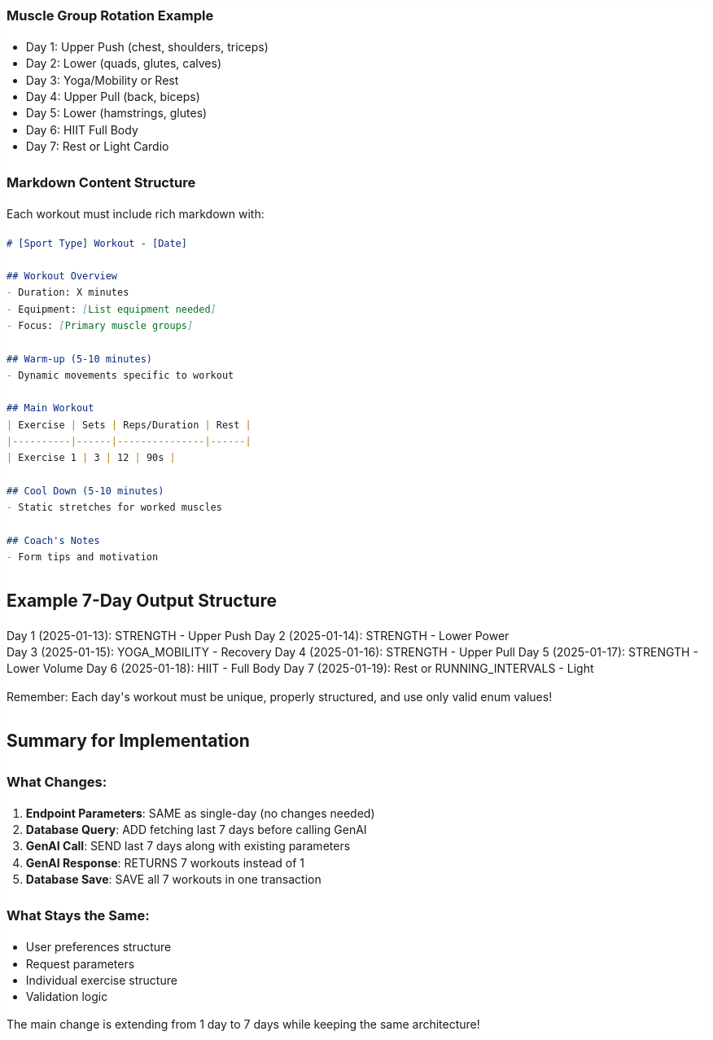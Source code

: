 ### Muscle Group Rotation Example
- Day 1: Upper Push (chest, shoulders, triceps)
- Day 2: Lower (quads, glutes, calves)
- Day 3: Yoga/Mobility or Rest
- Day 4: Upper Pull (back, biceps)
- Day 5: Lower (hamstrings, glutes)
- Day 6: HIIT Full Body
- Day 7: Rest or Light Cardio

### Markdown Content Structure
Each workout must include rich markdown with:
```markdown
# [Sport Type] Workout - [Date]

## Workout Overview
- Duration: X minutes
- Equipment: [List equipment needed]
- Focus: [Primary muscle groups]

## Warm-up (5-10 minutes)
- Dynamic movements specific to workout

## Main Workout
| Exercise | Sets | Reps/Duration | Rest |
|----------|------|---------------|------|
| Exercise 1 | 3 | 12 | 90s |

## Cool Down (5-10 minutes)
- Static stretches for worked muscles

## Coach's Notes
- Form tips and motivation
```

## Example 7-Day Output Structure
Day 1 (2025-01-13): STRENGTH - Upper Push
Day 2 (2025-01-14): STRENGTH - Lower Power  
Day 3 (2025-01-15): YOGA_MOBILITY - Recovery
Day 4 (2025-01-16): STRENGTH - Upper Pull
Day 5 (2025-01-17): STRENGTH - Lower Volume
Day 6 (2025-01-18): HIIT - Full Body
Day 7 (2025-01-19): Rest or RUNNING_INTERVALS - Light

Remember: Each day's workout must be unique, properly structured, and use only valid enum values!

## Summary for Implementation

### What Changes:
1. **Endpoint Parameters**: SAME as single-day (no changes needed)
2. **Database Query**: ADD fetching last 7 days before calling GenAI
3. **GenAI Call**: SEND last 7 days along with existing parameters
4. **GenAI Response**: RETURNS 7 workouts instead of 1
5. **Database Save**: SAVE all 7 workouts in one transaction

### What Stays the Same:
- User preferences structure
- Request parameters
- Individual exercise structure
- Validation logic

The main change is extending from 1 day to 7 days while keeping the same architecture!